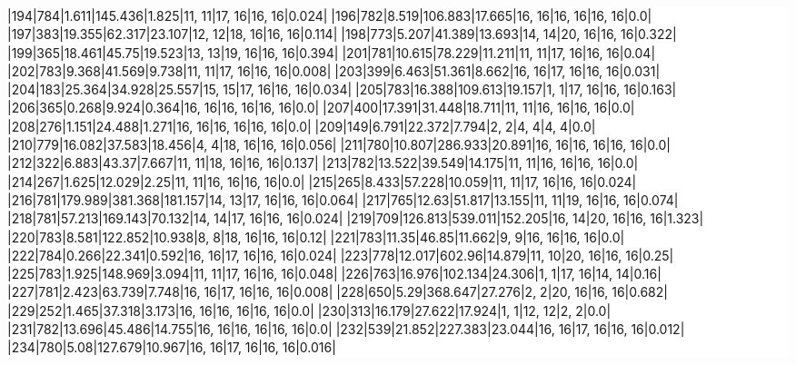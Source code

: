 |194|784|1.611|145.436|1.825|11, 11|17, 16|16, 16|0.024|
|196|782|8.519|106.883|17.665|16, 16|16, 16|16, 16|0.0|
|197|383|19.355|62.317|23.107|12, 12|18, 16|16, 16|0.114|
|198|773|5.207|41.389|13.693|14, 14|20, 16|16, 16|0.322|
|199|365|18.461|45.75|19.523|13, 13|19, 16|16, 16|0.394|
|201|781|10.615|78.229|11.211|11, 11|17, 16|16, 16|0.04|
|202|783|9.368|41.569|9.738|11, 11|17, 16|16, 16|0.008|
|203|399|6.463|51.361|8.662|16, 16|17, 16|16, 16|0.031|
|204|183|25.364|34.928|25.557|15, 15|17, 16|16, 16|0.034|
|205|783|16.388|109.613|19.157|1, 1|17, 16|16, 16|0.163|
|206|365|0.268|9.924|0.364|16, 16|16, 16|16, 16|0.0|
|207|400|17.391|31.448|18.711|11, 11|16, 16|16, 16|0.0|
|208|276|1.151|24.488|1.271|16, 16|16, 16|16, 16|0.0|
|209|149|6.791|22.372|7.794|2, 2|4, 4|4, 4|0.0|
|210|779|16.082|37.583|18.456|4, 4|18, 16|16, 16|0.056|
|211|780|10.807|286.933|20.891|16, 16|16, 16|16, 16|0.0|
|212|322|6.883|43.37|7.667|11, 11|18, 16|16, 16|0.137|
|213|782|13.522|39.549|14.175|11, 11|16, 16|16, 16|0.0|
|214|267|1.625|12.029|2.25|11, 11|16, 16|16, 16|0.0|
|215|265|8.433|57.228|10.059|11, 11|17, 16|16, 16|0.024|
|216|781|179.989|381.368|181.157|14, 13|17, 16|16, 16|0.064|
|217|765|12.63|51.817|13.155|11, 11|19, 16|16, 16|0.074|
|218|781|57.213|169.143|70.132|14, 14|17, 16|16, 16|0.024|
|219|709|126.813|539.011|152.205|16, 14|20, 16|16, 16|1.323|
|220|783|8.581|122.852|10.938|8, 8|18, 16|16, 16|0.12|
|221|783|11.35|46.85|11.662|9, 9|16, 16|16, 16|0.0|
|222|784|0.266|22.341|0.592|16, 16|17, 16|16, 16|0.024|
|223|778|12.017|602.96|14.879|11, 10|20, 16|16, 16|0.25|
|225|783|1.925|148.969|3.094|11, 11|17, 16|16, 16|0.048|
|226|763|16.976|102.134|24.306|1, 1|17, 16|14, 14|0.16|
|227|781|2.423|63.739|7.748|16, 16|17, 16|16, 16|0.008|
|228|650|5.29|368.647|27.276|2, 2|20, 16|16, 16|0.682|
|229|252|1.465|37.318|3.173|16, 16|16, 16|16, 16|0.0|
|230|313|16.179|27.622|17.924|1, 1|12, 12|2, 2|0.0|
|231|782|13.696|45.486|14.755|16, 16|16, 16|16, 16|0.0|
|232|539|21.852|227.383|23.044|16, 16|17, 16|16, 16|0.012|
|234|780|5.08|127.679|10.967|16, 16|17, 16|16, 16|0.016|